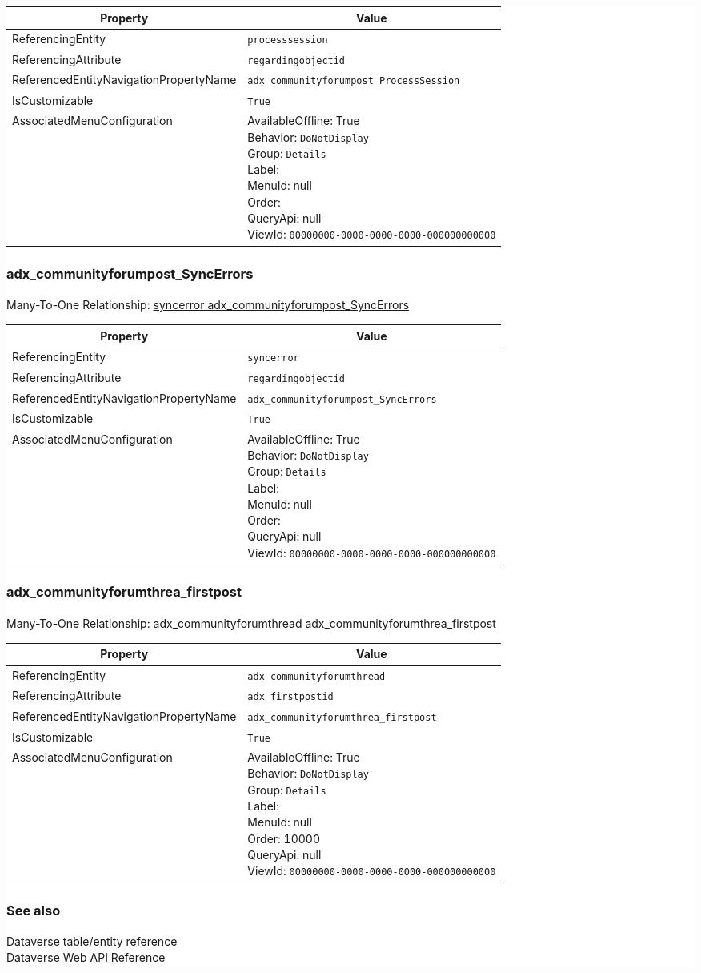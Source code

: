 |Property|Value|
|---|---|
|ReferencingEntity|`processsession`|
|ReferencingAttribute|`regardingobjectid`|
|ReferencedEntityNavigationPropertyName|`adx_communityforumpost_ProcessSession`|
|IsCustomizable|`True`|
|AssociatedMenuConfiguration|AvailableOffline: True<br />Behavior: `DoNotDisplay`<br />Group: `Details`<br />Label: <br />MenuId: null<br />Order: <br />QueryApi: null<br />ViewId: `00000000-0000-0000-0000-000000000000`|

### <a name="BKMK_adx_communityforumpost_SyncErrors"></a> adx_communityforumpost_SyncErrors

Many-To-One Relationship: [syncerror adx_communityforumpost_SyncErrors](syncerror.md#BKMK_adx_communityforumpost_SyncErrors)

|Property|Value|
|---|---|
|ReferencingEntity|`syncerror`|
|ReferencingAttribute|`regardingobjectid`|
|ReferencedEntityNavigationPropertyName|`adx_communityforumpost_SyncErrors`|
|IsCustomizable|`True`|
|AssociatedMenuConfiguration|AvailableOffline: True<br />Behavior: `DoNotDisplay`<br />Group: `Details`<br />Label: <br />MenuId: null<br />Order: <br />QueryApi: null<br />ViewId: `00000000-0000-0000-0000-000000000000`|

### <a name="BKMK_adx_communityforumthrea_firstpost"></a> adx_communityforumthrea_firstpost

Many-To-One Relationship: [adx_communityforumthread adx_communityforumthrea_firstpost](adx_communityforumthread.md#BKMK_adx_communityforumthrea_firstpost)

|Property|Value|
|---|---|
|ReferencingEntity|`adx_communityforumthread`|
|ReferencingAttribute|`adx_firstpostid`|
|ReferencedEntityNavigationPropertyName|`adx_communityforumthrea_firstpost`|
|IsCustomizable|`True`|
|AssociatedMenuConfiguration|AvailableOffline: True<br />Behavior: `DoNotDisplay`<br />Group: `Details`<br />Label: <br />MenuId: null<br />Order: 10000<br />QueryApi: null<br />ViewId: `00000000-0000-0000-0000-000000000000`|



### See also

[Dataverse table/entity reference](../about-entity-reference.md)  
[Dataverse Web API Reference](/power-apps/developer/data-platform/webapi/reference/about)   

